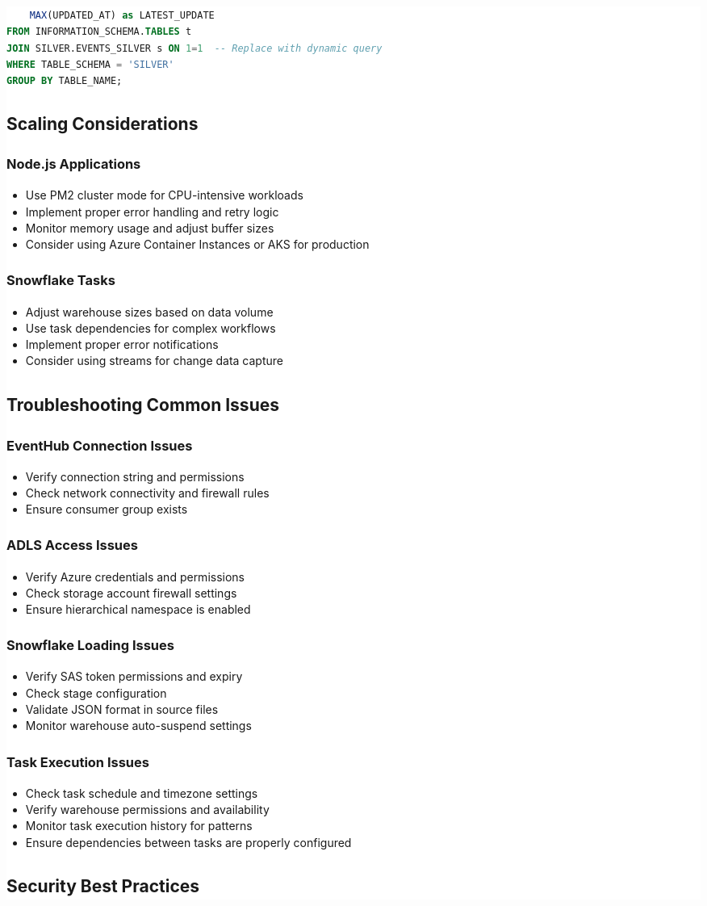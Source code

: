 ```sql
    MAX(UPDATED_AT) as LATEST_UPDATE
FROM INFORMATION_SCHEMA.TABLES t
JOIN SILVER.EVENTS_SILVER s ON 1=1  -- Replace with dynamic query
WHERE TABLE_SCHEMA = 'SILVER'
GROUP BY TABLE_NAME;
```

## Scaling Considerations

### Node.js Applications
- Use PM2 cluster mode for CPU-intensive workloads
- Implement proper error handling and retry logic
- Monitor memory usage and adjust buffer sizes
- Consider using Azure Container Instances or AKS for production

### Snowflake Tasks
- Adjust warehouse sizes based on data volume
- Use task dependencies for complex workflows
- Implement proper error notifications
- Consider using streams for change data capture

## Troubleshooting Common Issues

### EventHub Connection Issues
- Verify connection string and permissions
- Check network connectivity and firewall rules
- Ensure consumer group exists

### ADLS Access Issues
- Verify Azure credentials and permissions
- Check storage account firewall settings
- Ensure hierarchical namespace is enabled

### Snowflake Loading Issues
- Verify SAS token permissions and expiry
- Check stage configuration
- Validate JSON format in source files
- Monitor warehouse auto-suspend settings

### Task Execution Issues
- Check task schedule and timezone settings
- Verify warehouse permissions and availability
- Monitor task execution history for patterns
- Ensure dependencies between tasks are properly configured

## Security Best Practices
